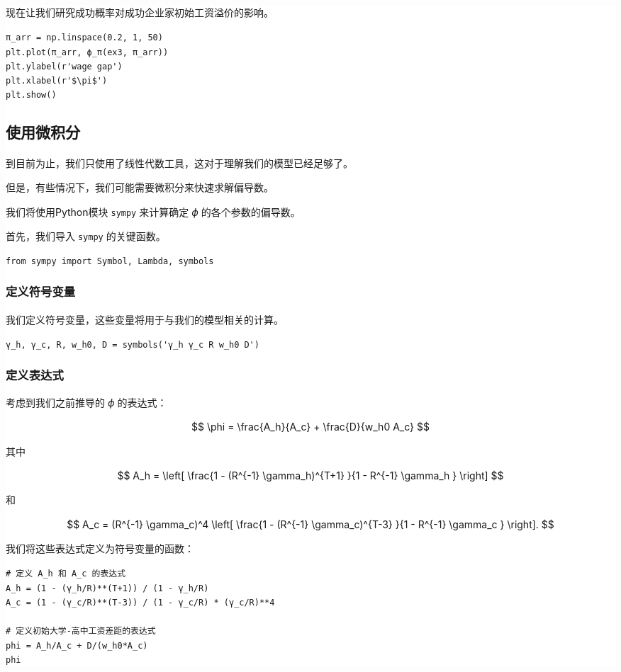 现在让我们研究成功概率对成功企业家初始工资溢价的影响。

```{code-cell} ipython3
π_arr = np.linspace(0.2, 1, 50)
plt.plot(π_arr, ϕ_π(ex3, π_arr))
plt.ylabel(r'wage gap')
plt.xlabel(r'$\pi$')
plt.show()
```

## 使用微积分

到目前为止，我们只使用了线性代数工具，这对于理解我们的模型已经足够了。

但是，有些情况下，我们可能需要微积分来快速求解偏导数。

我们将使用Python模块 `sympy` 来计算确定 $\phi$ 的各个参数的偏导数。

首先，我们导入 `sympy` 的关键函数。

```{code-cell} ipython3
from sympy import Symbol, Lambda, symbols
```

### 定义符号变量

我们定义符号变量，这些变量将用于与我们的模型相关的计算。

```{code-cell} ipython3
γ_h, γ_c, R, w_h0, D = symbols('γ_h γ_c R w_h0 D')
```

### 定义表达式

考虑到我们之前推导的 $\phi$ 的表达式：

$$ \phi = \frac{A_h}{A_c} + \frac{D}{w_h0 A_c} $$

其中

$$ A_h = \left[ \frac{1 - (R^{-1} \gamma_h)^{T+1} }{1 - R^{-1} \gamma_h } \right] $$

和

$$ A_c = (R^{-1} \gamma_c)^4  \left[ \frac{1 - (R^{-1} \gamma_c)^{T-3} }{1 - R^{-1} \gamma_c } \right]. $$

我们将这些表达式定义为符号变量的函数：

```{code-cell} ipython3
# 定义 A_h 和 A_c 的表达式
A_h = (1 - (γ_h/R)**(T+1)) / (1 - γ_h/R)
A_c = (1 - (γ_c/R)**(T-3)) / (1 - γ_c/R) * (γ_c/R)**4

# 定义初始大学-高中工资差距的表达式
phi = A_h/A_c + D/(w_h0*A_c)
phi
```
